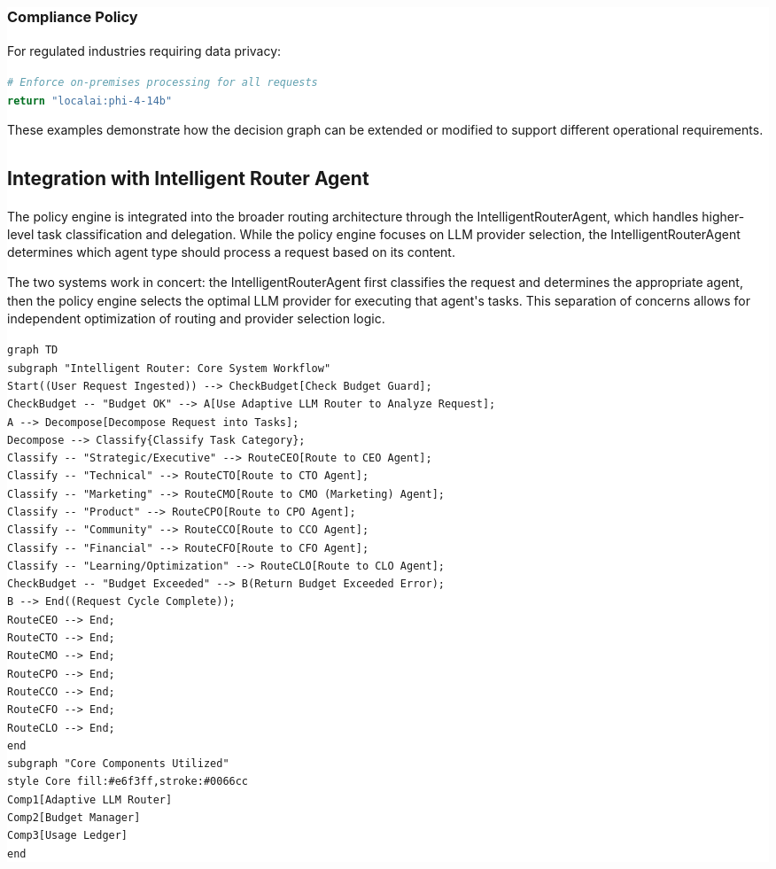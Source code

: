 ### Compliance Policy
For regulated industries requiring data privacy:
```python
# Enforce on-premises processing for all requests
return "localai:phi-4-14b"
```

These examples demonstrate how the decision graph can be extended or modified to support different operational requirements.

## Integration with Intelligent Router Agent
The policy engine is integrated into the broader routing architecture through the IntelligentRouterAgent, which handles higher-level task classification and delegation. While the policy engine focuses on LLM provider selection, the IntelligentRouterAgent determines which agent type should process a request based on its content.

The two systems work in concert: the IntelligentRouterAgent first classifies the request and determines the appropriate agent, then the policy engine selects the optimal LLM provider for executing that agent's tasks. This separation of concerns allows for independent optimization of routing and provider selection logic.

```mermaid
graph TD
subgraph "Intelligent Router: Core System Workflow"
Start((User Request Ingested)) --> CheckBudget[Check Budget Guard];
CheckBudget -- "Budget OK" --> A[Use Adaptive LLM Router to Analyze Request];
A --> Decompose[Decompose Request into Tasks];
Decompose --> Classify{Classify Task Category};
Classify -- "Strategic/Executive" --> RouteCEO[Route to CEO Agent];
Classify -- "Technical" --> RouteCTO[Route to CTO Agent];
Classify -- "Marketing" --> RouteCMO[Route to CMO (Marketing) Agent];
Classify -- "Product" --> RouteCPO[Route to CPO Agent];
Classify -- "Community" --> RouteCCO[Route to CCO Agent];
Classify -- "Financial" --> RouteCFO[Route to CFO Agent];
Classify -- "Learning/Optimization" --> RouteCLO[Route to CLO Agent];
CheckBudget -- "Budget Exceeded" --> B(Return Budget Exceeded Error);
B --> End((Request Cycle Complete));
RouteCEO --> End;
RouteCTO --> End;
RouteCMO --> End;
RouteCPO --> End;
RouteCCO --> End;
RouteCFO --> End;
RouteCLO --> End;
end
subgraph "Core Components Utilized"
style Core fill:#e6f3ff,stroke:#0066cc
Comp1[Adaptive LLM Router]
Comp2[Budget Manager]
Comp3[Usage Ledger]
end
```
